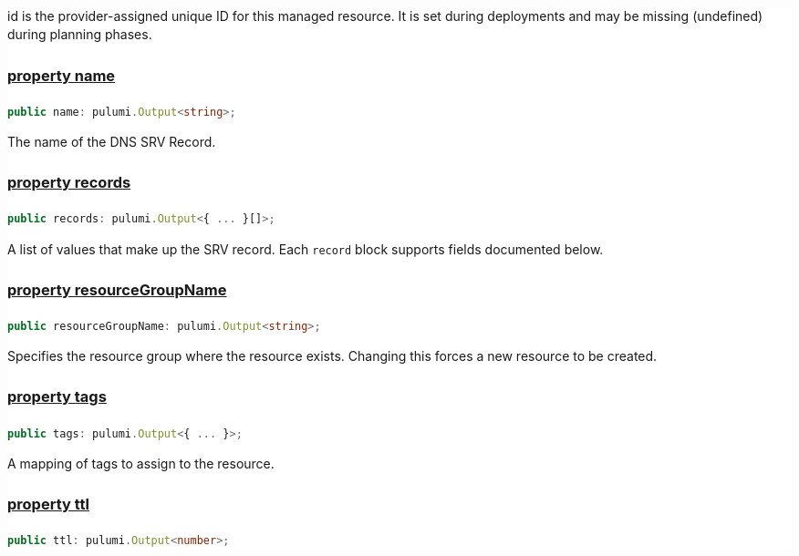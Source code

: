 
id is the provider-assigned unique ID for this managed resource.  It is set during
deployments and may be missing (undefined) during planning phases.

<h3 class="pdoc-member-header">
<a class="pdoc-child-name" href="https://github.com/pulumi/pulumi-azure/blob/master/sdk/nodejs/dns/srvRecord.ts#L26">property name</a>
</h3>

```typescript
public name: pulumi.Output<string>;
```


The name of the DNS SRV Record.

<h3 class="pdoc-member-header">
<a class="pdoc-child-name" href="https://github.com/pulumi/pulumi-azure/blob/master/sdk/nodejs/dns/srvRecord.ts#L30">property records</a>
</h3>

```typescript
public records: pulumi.Output<{ ... }[]>;
```


A list of values that make up the SRV record. Each `record` block supports fields documented below.

<h3 class="pdoc-member-header">
<a class="pdoc-child-name" href="https://github.com/pulumi/pulumi-azure/blob/master/sdk/nodejs/dns/srvRecord.ts#L34">property resourceGroupName</a>
</h3>

```typescript
public resourceGroupName: pulumi.Output<string>;
```


Specifies the resource group where the resource exists. Changing this forces a new resource to be created.

<h3 class="pdoc-member-header">
<a class="pdoc-child-name" href="https://github.com/pulumi/pulumi-azure/blob/master/sdk/nodejs/dns/srvRecord.ts#L38">property tags</a>
</h3>

```typescript
public tags: pulumi.Output<{ ... }>;
```


A mapping of tags to assign to the resource.

<h3 class="pdoc-member-header">
<a class="pdoc-child-name" href="https://github.com/pulumi/pulumi-azure/blob/master/sdk/nodejs/dns/srvRecord.ts#L42">property ttl</a>
</h3>

```typescript
public ttl: pulumi.Output<number>;
```
